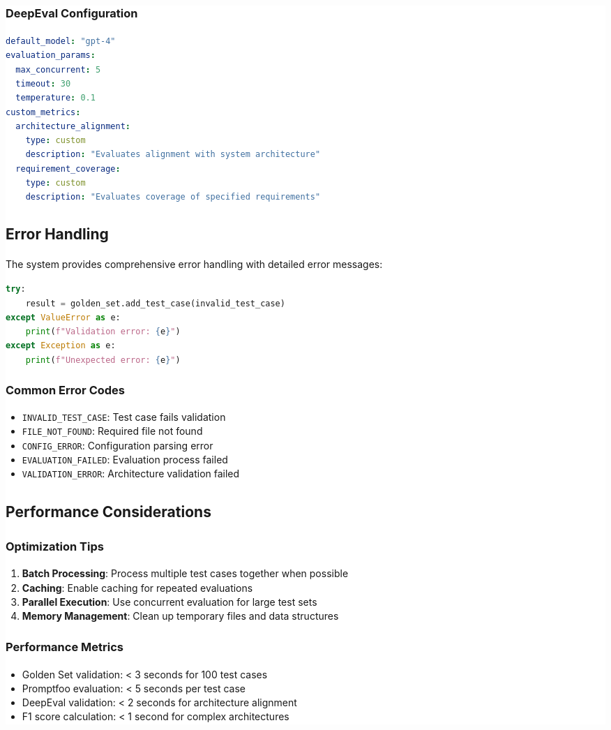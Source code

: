 ### DeepEval Configuration

```yaml
default_model: "gpt-4"
evaluation_params:
  max_concurrent: 5
  timeout: 30
  temperature: 0.1
custom_metrics:
  architecture_alignment:
    type: custom
    description: "Evaluates alignment with system architecture"
  requirement_coverage:
    type: custom
    description: "Evaluates coverage of specified requirements"
```

## Error Handling

The system provides comprehensive error handling with detailed error messages:

```python
try:
    result = golden_set.add_test_case(invalid_test_case)
except ValueError as e:
    print(f"Validation error: {e}")
except Exception as e:
    print(f"Unexpected error: {e}")
```

### Common Error Codes

- `INVALID_TEST_CASE`: Test case fails validation
- `FILE_NOT_FOUND`: Required file not found
- `CONFIG_ERROR`: Configuration parsing error
- `EVALUATION_FAILED`: Evaluation process failed
- `VALIDATION_ERROR`: Architecture validation failed

## Performance Considerations

### Optimization Tips

1. **Batch Processing**: Process multiple test cases together when possible
2. **Caching**: Enable caching for repeated evaluations
3. **Parallel Execution**: Use concurrent evaluation for large test sets
4. **Memory Management**: Clean up temporary files and data structures

### Performance Metrics

- Golden Set validation: < 3 seconds for 100 test cases
- Promptfoo evaluation: < 5 seconds per test case
- DeepEval validation: < 2 seconds for architecture alignment
- F1 score calculation: < 1 second for complex architectures
